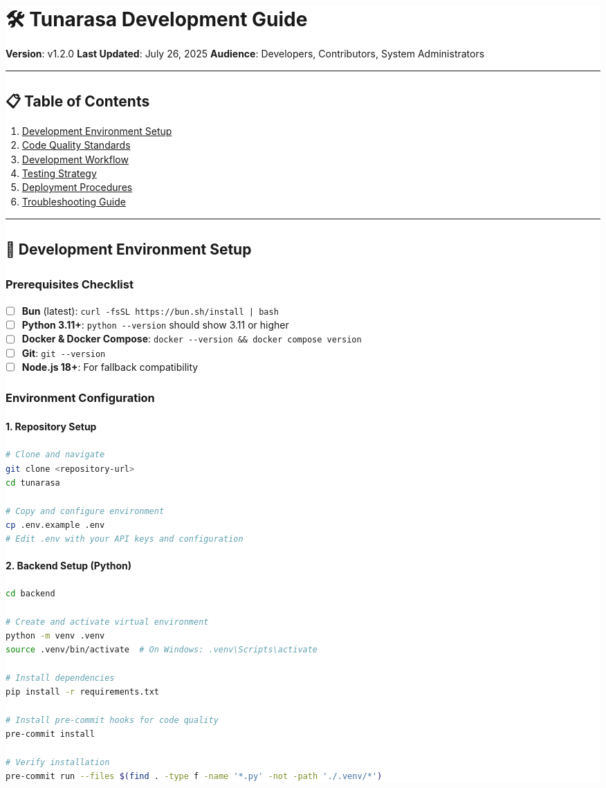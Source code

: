 # 🛠️ Tunarasa Development Guide

**Version**: v1.2.0
**Last Updated**: July 26, 2025
**Audience**: Developers, Contributors, System Administrators

---

## 📋 Table of Contents

1. [Development Environment Setup](#development-environment-setup)
2. [Code Quality Standards](#code-quality-standards)
3. [Development Workflow](#development-workflow)
4. [Testing Strategy](#testing-strategy)
5. [Deployment Procedures](#deployment-procedures)
6. [Troubleshooting Guide](#troubleshooting-guide)

---

## 🚀 Development Environment Setup

### Prerequisites Checklist

- [ ] **Bun** (latest): `curl -fsSL https://bun.sh/install | bash`
- [ ] **Python 3.11+**: `python --version` should show 3.11 or higher
- [ ] **Docker & Docker Compose**: `docker --version && docker compose version`
- [ ] **Git**: `git --version`
- [ ] **Node.js 18+**: For fallback compatibility

### Environment Configuration

#### 1. Repository Setup
```bash
# Clone and navigate
git clone <repository-url>
cd tunarasa

# Copy and configure environment
cp .env.example .env
# Edit .env with your API keys and configuration
```

#### 2. Backend Setup (Python)
```bash
cd backend

# Create and activate virtual environment
python -m venv .venv
source .venv/bin/activate  # On Windows: .venv\Scripts\activate

# Install dependencies
pip install -r requirements.txt

# Install pre-commit hooks for code quality
pre-commit install

# Verify installation
pre-commit run --files $(find . -type f -name '*.py' -not -path './.venv/*')
```
